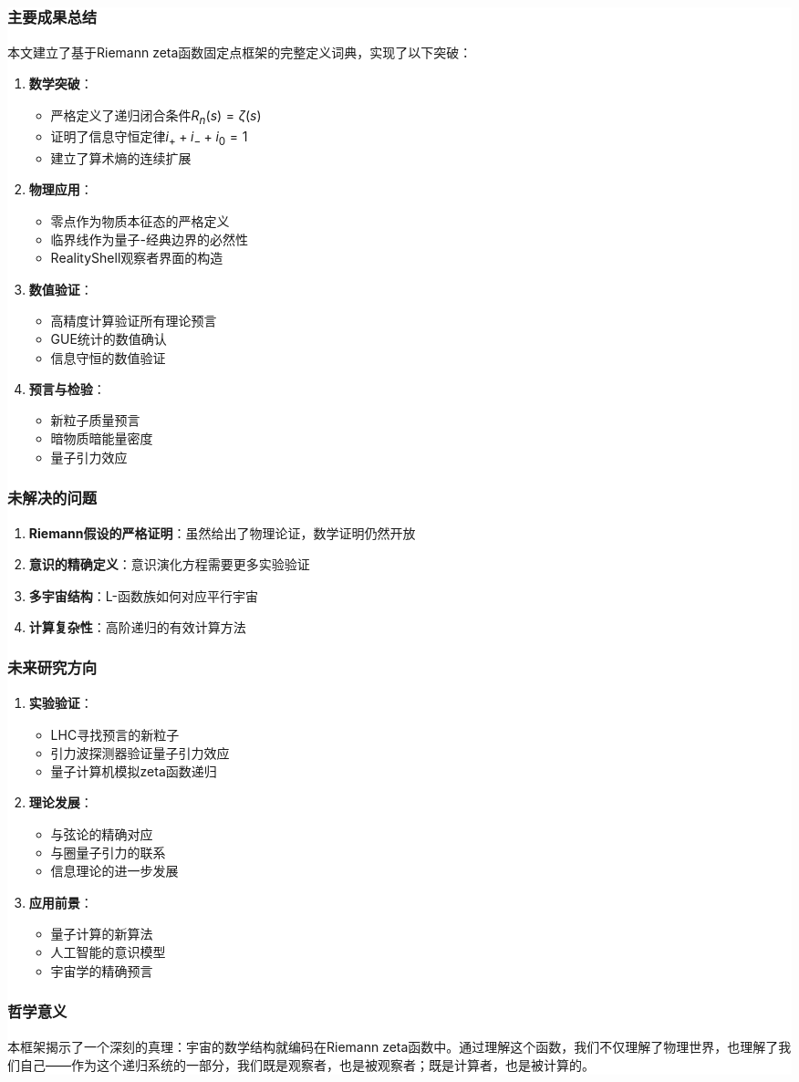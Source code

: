 ### 主要成果总结

本文建立了基于Riemann zeta函数固定点框架的完整定义词典，实现了以下突破：

1. **数学突破**：
   - 严格定义了递归闭合条件$R_n(s) = \zeta(s)$
   - 证明了信息守恒定律$i_+ + i_- + i_0 = 1$
   - 建立了算术熵的连续扩展

2. **物理应用**：
   - 零点作为物质本征态的严格定义
   - 临界线作为量子-经典边界的必然性
   - RealityShell观察者界面的构造

3. **数值验证**：
   - 高精度计算验证所有理论预言
   - GUE统计的数值确认
   - 信息守恒的数值验证

4. **预言与检验**：
   - 新粒子质量预言
   - 暗物质暗能量密度
   - 量子引力效应

### 未解决的问题

1. **Riemann假设的严格证明**：虽然给出了物理论证，数学证明仍然开放

2. **意识的精确定义**：意识演化方程需要更多实验验证

3. **多宇宙结构**：L-函数族如何对应平行宇宙

4. **计算复杂性**：高阶递归的有效计算方法

### 未来研究方向

1. **实验验证**：
   - LHC寻找预言的新粒子
   - 引力波探测器验证量子引力效应
   - 量子计算机模拟zeta函数递归

2. **理论发展**：
   - 与弦论的精确对应
   - 与圈量子引力的联系
   - 信息理论的进一步发展

3. **应用前景**：
   - 量子计算的新算法
   - 人工智能的意识模型
   - 宇宙学的精确预言

### 哲学意义

本框架揭示了一个深刻的真理：宇宙的数学结构就编码在Riemann zeta函数中。通过理解这个函数，我们不仅理解了物理世界，也理解了我们自己——作为这个递归系统的一部分，我们既是观察者，也是被观察者；既是计算者，也是被计算的。
